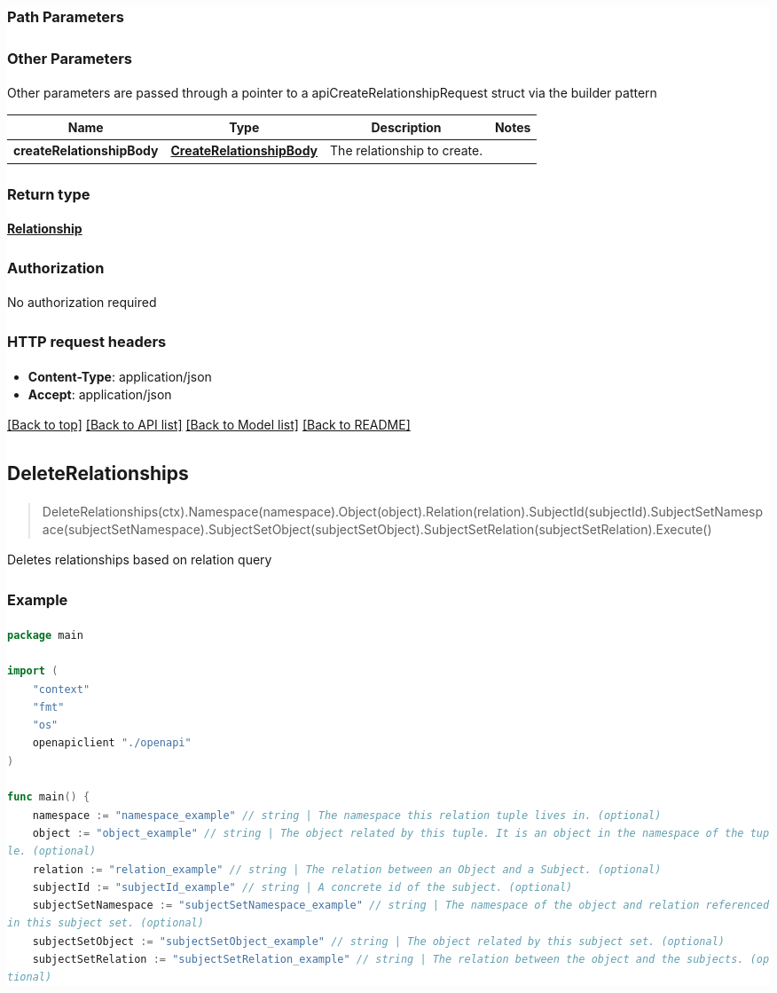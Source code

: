 ### Path Parameters



### Other Parameters

Other parameters are passed through a pointer to a apiCreateRelationshipRequest struct via the builder pattern


Name | Type | Description  | Notes
------------- | ------------- | ------------- | -------------
 **createRelationshipBody** | [**CreateRelationshipBody**](CreateRelationshipBody.md) | The relationship to create. | 

### Return type

[**Relationship**](Relationship.md)

### Authorization

No authorization required

### HTTP request headers

- **Content-Type**: application/json
- **Accept**: application/json

[[Back to top]](#) [[Back to API list]](../README.md#documentation-for-api-endpoints)
[[Back to Model list]](../README.md#documentation-for-models)
[[Back to README]](../README.md)


## DeleteRelationships

> DeleteRelationships(ctx).Namespace(namespace).Object(object).Relation(relation).SubjectId(subjectId).SubjectSetNamespace(subjectSetNamespace).SubjectSetObject(subjectSetObject).SubjectSetRelation(subjectSetRelation).Execute()

Deletes relationships based on relation query

### Example

```go
package main

import (
    "context"
    "fmt"
    "os"
    openapiclient "./openapi"
)

func main() {
    namespace := "namespace_example" // string | The namespace this relation tuple lives in. (optional)
    object := "object_example" // string | The object related by this tuple. It is an object in the namespace of the tuple. (optional)
    relation := "relation_example" // string | The relation between an Object and a Subject. (optional)
    subjectId := "subjectId_example" // string | A concrete id of the subject. (optional)
    subjectSetNamespace := "subjectSetNamespace_example" // string | The namespace of the object and relation referenced in this subject set. (optional)
    subjectSetObject := "subjectSetObject_example" // string | The object related by this subject set. (optional)
    subjectSetRelation := "subjectSetRelation_example" // string | The relation between the object and the subjects. (optional)
```